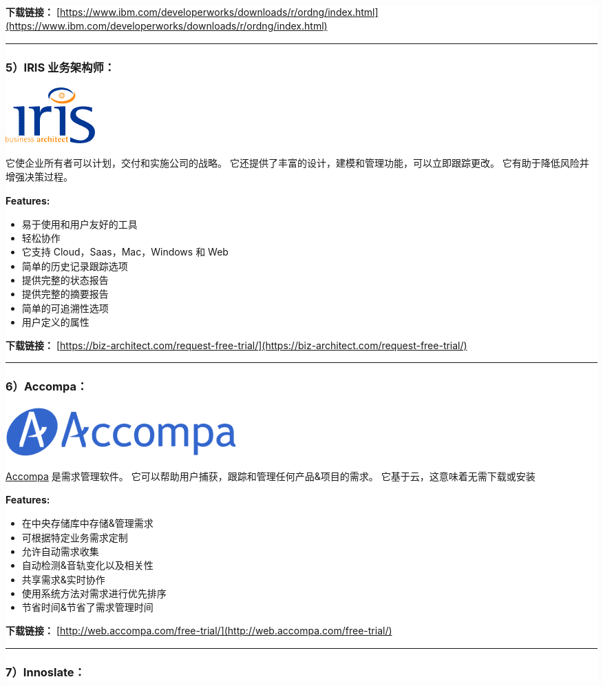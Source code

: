 **下载链接：** [https://www.ibm.com/developerworks/downloads/r/ordng/index.html](https://www.ibm.com/developerworks/downloads/r/ordng/index.html)

* * *

### 5）IRIS 业务架构师：

![](img/1d4583ddbc04d9f07735389957598b18.png)

它使企业所有者可以计划，交付和实施公司的战略。 它还提供了丰富的设计，建模和管理功能，可以立即跟踪更改。 它有助于降低风险并增强决策过程。

**Features:**

*   易于使用和用户友好的工具
*   轻松协作
*   它支持 Cloud，Saas，Mac，Windows 和 Web
*   简单的历史记录跟踪选项
*   提供完整的状态报告
*   提供完整的摘要报告
*   简单的可追溯性选项
*   用户定义的属性

**下载链接：** [https://biz-architect.com/request-free-trial/](https://biz-architect.com/request-free-trial/)

* * *

### 6）Accompa：

![](img/f18ff824ebaa35a261b564e8148e3459.png)

[Accompa](http://web.accompa.com/free-trial/) 是需求管理软件。 它可以帮助用户捕获，跟踪和管理任何产品&项目的需求。 它基于云，这意味着无需下载或安装

**Features:**

*   在中央存储库中存储&管理需求
*   可根据特定业务需求定制
*   允许自动需求收集
*   自动检测&音轨变化以及相关性
*   共享需求&实时协作
*   使用系统方法对需求进行优先排序
*   节省时间&节省了需求管理时间

**下载链接：** [http://web.accompa.com/free-trial/](http://web.accompa.com/free-trial/)

* * *

### 7）Innoslate：
